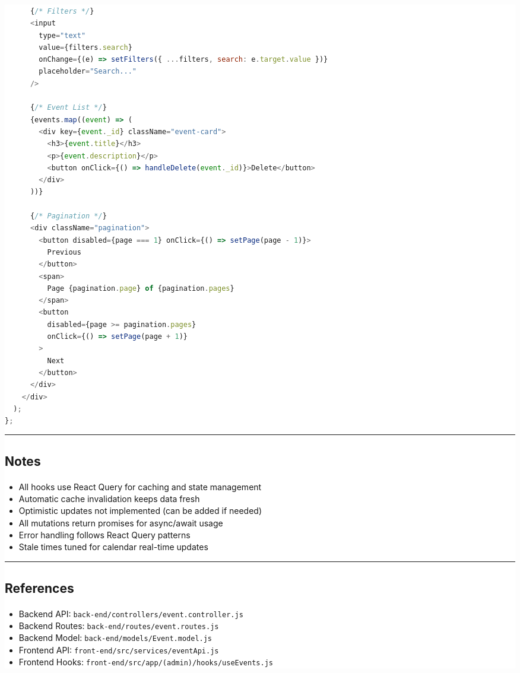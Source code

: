 ```javascript
      {/* Filters */}
      <input
        type="text"
        value={filters.search}
        onChange={(e) => setFilters({ ...filters, search: e.target.value })}
        placeholder="Search..."
      />

      {/* Event List */}
      {events.map((event) => (
        <div key={event._id} className="event-card">
          <h3>{event.title}</h3>
          <p>{event.description}</p>
          <button onClick={() => handleDelete(event._id)}>Delete</button>
        </div>
      ))}

      {/* Pagination */}
      <div className="pagination">
        <button disabled={page === 1} onClick={() => setPage(page - 1)}>
          Previous
        </button>
        <span>
          Page {pagination.page} of {pagination.pages}
        </span>
        <button
          disabled={page >= pagination.pages}
          onClick={() => setPage(page + 1)}
        >
          Next
        </button>
      </div>
    </div>
  );
};
```

---

## Notes

- All hooks use React Query for caching and state management
- Automatic cache invalidation keeps data fresh
- Optimistic updates not implemented (can be added if needed)
- All mutations return promises for async/await usage
- Error handling follows React Query patterns
- Stale times tuned for calendar real-time updates

---

## References

- Backend API: `back-end/controllers/event.controller.js`
- Backend Routes: `back-end/routes/event.routes.js`
- Backend Model: `back-end/models/Event.model.js`
- Frontend API: `front-end/src/services/eventApi.js`
- Frontend Hooks: `front-end/src/app/(admin)/hooks/useEvents.js`
